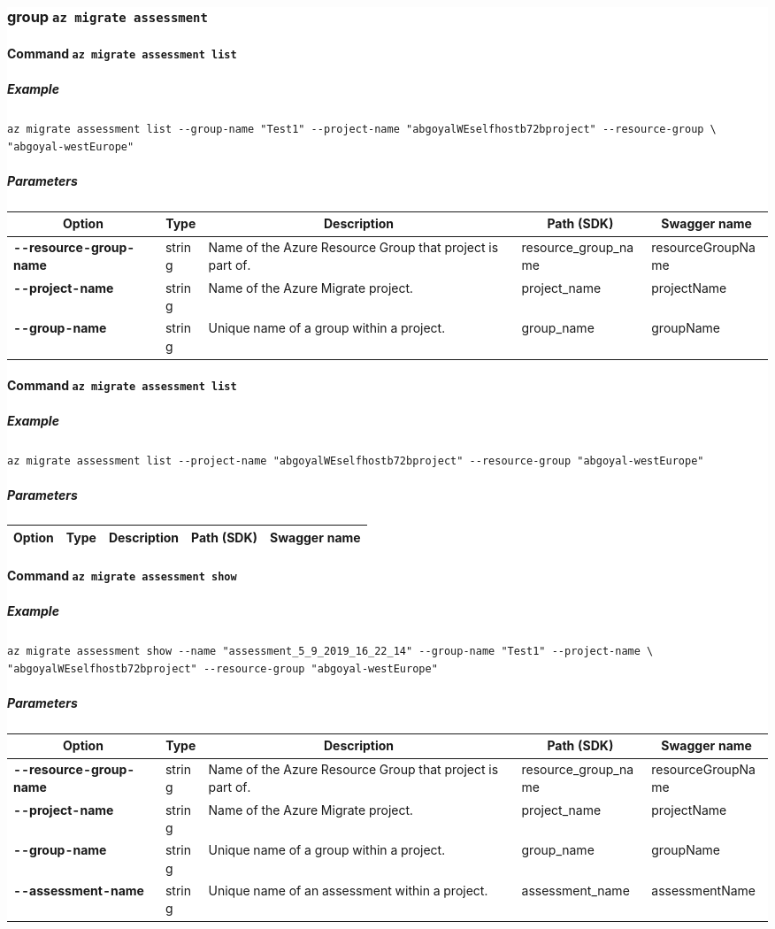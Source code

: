 ### group `az migrate assessment`
#### <a name="AssessmentsListByGroup">Command `az migrate assessment list`</a>

##### <a name="ExamplesAssessmentsListByGroup">Example</a>
```
az migrate assessment list --group-name "Test1" --project-name "abgoyalWEselfhostb72bproject" --resource-group \
"abgoyal-westEurope"
```
##### <a name="ParametersAssessmentsListByGroup">Parameters</a> 
|Option|Type|Description|Path (SDK)|Swagger name|
|------|----|-----------|----------|------------|
|**--resource-group-name**|string|Name of the Azure Resource Group that project is part of.|resource_group_name|resourceGroupName|
|**--project-name**|string|Name of the Azure Migrate project.|project_name|projectName|
|**--group-name**|string|Unique name of a group within a project.|group_name|groupName|

#### <a name="AssessmentsListByProject">Command `az migrate assessment list`</a>

##### <a name="ExamplesAssessmentsListByProject">Example</a>
```
az migrate assessment list --project-name "abgoyalWEselfhostb72bproject" --resource-group "abgoyal-westEurope"
```
##### <a name="ParametersAssessmentsListByProject">Parameters</a> 
|Option|Type|Description|Path (SDK)|Swagger name|
|------|----|-----------|----------|------------|
#### <a name="AssessmentsGet">Command `az migrate assessment show`</a>

##### <a name="ExamplesAssessmentsGet">Example</a>
```
az migrate assessment show --name "assessment_5_9_2019_16_22_14" --group-name "Test1" --project-name \
"abgoyalWEselfhostb72bproject" --resource-group "abgoyal-westEurope"
```
##### <a name="ParametersAssessmentsGet">Parameters</a> 
|Option|Type|Description|Path (SDK)|Swagger name|
|------|----|-----------|----------|------------|
|**--resource-group-name**|string|Name of the Azure Resource Group that project is part of.|resource_group_name|resourceGroupName|
|**--project-name**|string|Name of the Azure Migrate project.|project_name|projectName|
|**--group-name**|string|Unique name of a group within a project.|group_name|groupName|
|**--assessment-name**|string|Unique name of an assessment within a project.|assessment_name|assessmentName|
